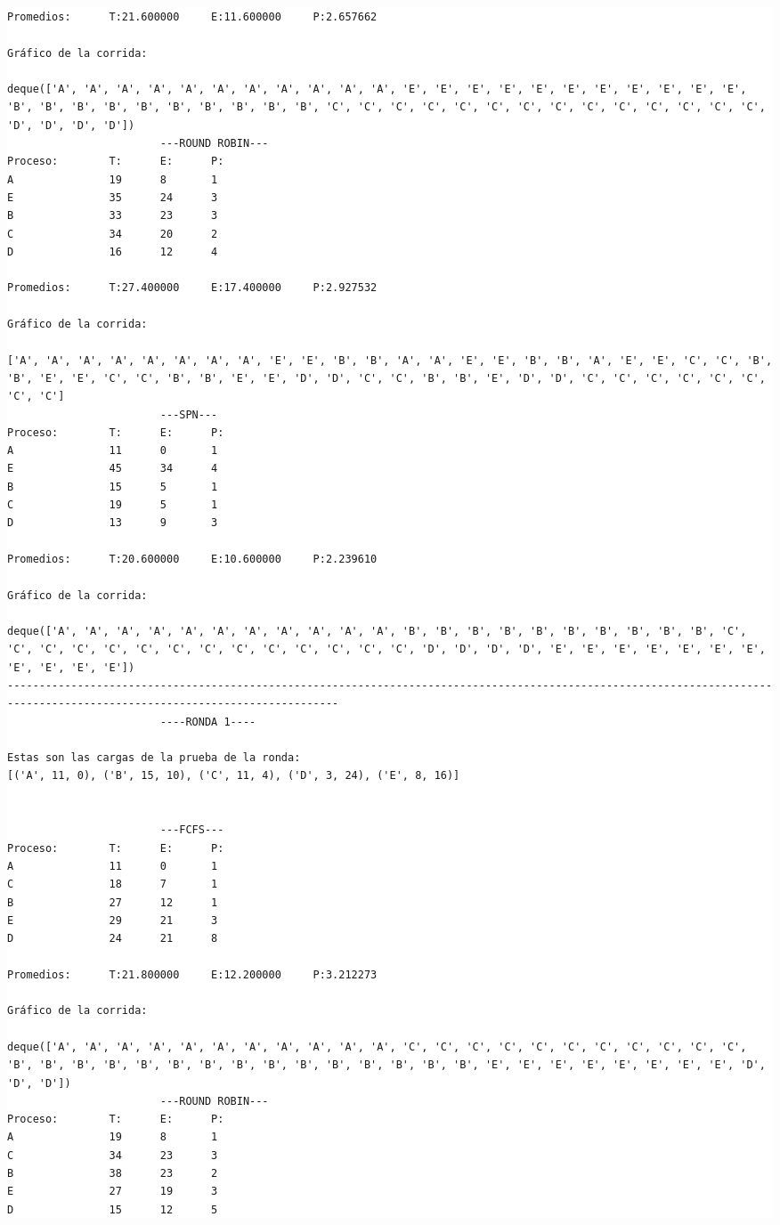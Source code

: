 	Promedios:      T:21.600000     E:11.600000     P:2.657662

	Gráfico de la corrida:

	deque(['A', 'A', 'A', 'A', 'A', 'A', 'A', 'A', 'A', 'A', 'A', 'E', 'E', 'E', 'E', 'E', 'E', 'E', 'E', 'E', 'E', 'E', 'B', 'B', 'B', 'B', 'B', 'B', 'B', 'B', 'B', 'B', 'C', 'C', 'C', 'C', 'C', 'C', 'C', 'C', 'C', 'C', 'C', 'C', 'C', 'C', 'D', 'D', 'D', 'D'])
							---ROUND ROBIN---
	Proceso:        T:      E:      P:
	A               19      8       1
	E               35      24      3
	B               33      23      3
	C               34      20      2
	D               16      12      4

	Promedios:      T:27.400000     E:17.400000     P:2.927532

	Gráfico de la corrida:

	['A', 'A', 'A', 'A', 'A', 'A', 'A', 'A', 'E', 'E', 'B', 'B', 'A', 'A', 'E', 'E', 'B', 'B', 'A', 'E', 'E', 'C', 'C', 'B', 'B', 'E', 'E', 'C', 'C', 'B', 'B', 'E', 'E', 'D', 'D', 'C', 'C', 'B', 'B', 'E', 'D', 'D', 'C', 'C', 'C', 'C', 'C', 'C', 'C', 'C']
							---SPN---
	Proceso:        T:      E:      P:
	A               11      0       1
	E               45      34      4
	B               15      5       1
	C               19      5       1
	D               13      9       3

	Promedios:      T:20.600000     E:10.600000     P:2.239610

	Gráfico de la corrida:

	deque(['A', 'A', 'A', 'A', 'A', 'A', 'A', 'A', 'A', 'A', 'A', 'B', 'B', 'B', 'B', 'B', 'B', 'B', 'B', 'B', 'B', 'C', 'C', 'C', 'C', 'C', 'C', 'C', 'C', 'C', 'C', 'C', 'C', 'C', 'C', 'D', 'D', 'D', 'D', 'E', 'E', 'E', 'E', 'E', 'E', 'E', 'E', 'E', 'E', 'E'])
	----------------------------------------------------------------------------------------------------------------------------------------------------------------------------
							----RONDA 1----

	Estas son las cargas de la prueba de la ronda:
	[('A', 11, 0), ('B', 15, 10), ('C', 11, 4), ('D', 3, 24), ('E', 8, 16)]


							---FCFS---
	Proceso:        T:      E:      P:
	A               11      0       1
	C               18      7       1
	B               27      12      1
	E               29      21      3
	D               24      21      8

	Promedios:      T:21.800000     E:12.200000     P:3.212273

	Gráfico de la corrida:

	deque(['A', 'A', 'A', 'A', 'A', 'A', 'A', 'A', 'A', 'A', 'A', 'C', 'C', 'C', 'C', 'C', 'C', 'C', 'C', 'C', 'C', 'C', 'B', 'B', 'B', 'B', 'B', 'B', 'B', 'B', 'B', 'B', 'B', 'B', 'B', 'B', 'B', 'E', 'E', 'E', 'E', 'E', 'E', 'E', 'E', 'D', 'D', 'D'])
							---ROUND ROBIN---
	Proceso:        T:      E:      P:
	A               19      8       1
	C               34      23      3
	B               38      23      2
	E               27      19      3
	D               15      12      5
